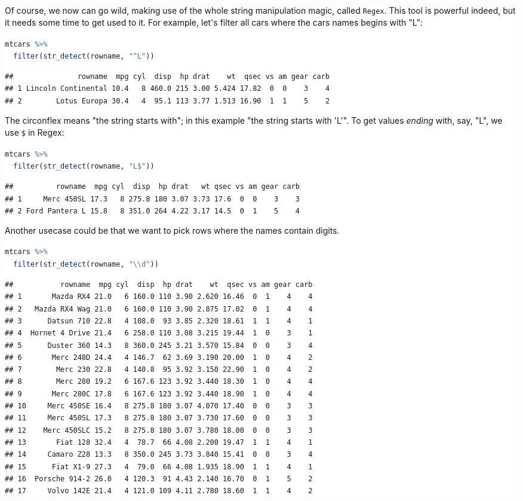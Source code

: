 
Of course, we now can go wild, making use of the whole string manipulation magic, called `Regex`. This tool is powerful indeed, but it needs some time to get used to it. For example, let's filter all cars where the cars names begins with "L":


```r
mtcars %>% 
  filter(str_detect(rowname, "^L"))
```

```
##               rowname  mpg cyl  disp  hp drat    wt  qsec vs am gear carb
## 1 Lincoln Continental 10.4   8 460.0 215 3.00 5.424 17.82  0  0    3    4
## 2        Lotus Europa 30.4   4  95.1 113 3.77 1.513 16.90  1  1    5    2
```

The circonflex means "the string starts with"; in this example "the string starts with 'L'". To get values *ending* with, say, "L", we use `$` in Regex:


```r
mtcars %>% 
  filter(str_detect(rowname, "L$"))
```

```
##          rowname  mpg cyl  disp  hp drat   wt qsec vs am gear carb
## 1     Merc 450SL 17.3   8 275.8 180 3.07 3.73 17.6  0  0    3    3
## 2 Ford Pantera L 15.8   8 351.0 264 4.22 3.17 14.5  0  1    5    4
```


Another usecase could be that we want to pick rows where the names contain digits.



```r
mtcars %>% 
  filter(str_detect(rowname, "\\d"))
```

```
##           rowname  mpg cyl  disp  hp drat    wt  qsec vs am gear carb
## 1       Mazda RX4 21.0   6 160.0 110 3.90 2.620 16.46  0  1    4    4
## 2   Mazda RX4 Wag 21.0   6 160.0 110 3.90 2.875 17.02  0  1    4    4
## 3      Datsun 710 22.8   4 108.0  93 3.85 2.320 18.61  1  1    4    1
## 4  Hornet 4 Drive 21.4   6 258.0 110 3.08 3.215 19.44  1  0    3    1
## 5      Duster 360 14.3   8 360.0 245 3.21 3.570 15.84  0  0    3    4
## 6       Merc 240D 24.4   4 146.7  62 3.69 3.190 20.00  1  0    4    2
## 7        Merc 230 22.8   4 140.8  95 3.92 3.150 22.90  1  0    4    2
## 8        Merc 280 19.2   6 167.6 123 3.92 3.440 18.30  1  0    4    4
## 9       Merc 280C 17.8   6 167.6 123 3.92 3.440 18.90  1  0    4    4
## 10     Merc 450SE 16.4   8 275.8 180 3.07 4.070 17.40  0  0    3    3
## 11     Merc 450SL 17.3   8 275.8 180 3.07 3.730 17.60  0  0    3    3
## 12    Merc 450SLC 15.2   8 275.8 180 3.07 3.780 18.00  0  0    3    3
## 13       Fiat 128 32.4   4  78.7  66 4.08 2.200 19.47  1  1    4    1
## 14     Camaro Z28 13.3   8 350.0 245 3.73 3.840 15.41  0  0    3    4
## 15      Fiat X1-9 27.3   4  79.0  66 4.08 1.935 18.90  1  1    4    1
## 16  Porsche 914-2 26.0   4 120.3  91 4.43 2.140 16.70  0  1    5    2
## 17     Volvo 142E 21.4   4 121.0 109 4.11 2.780 18.60  1  1    4    2
```
